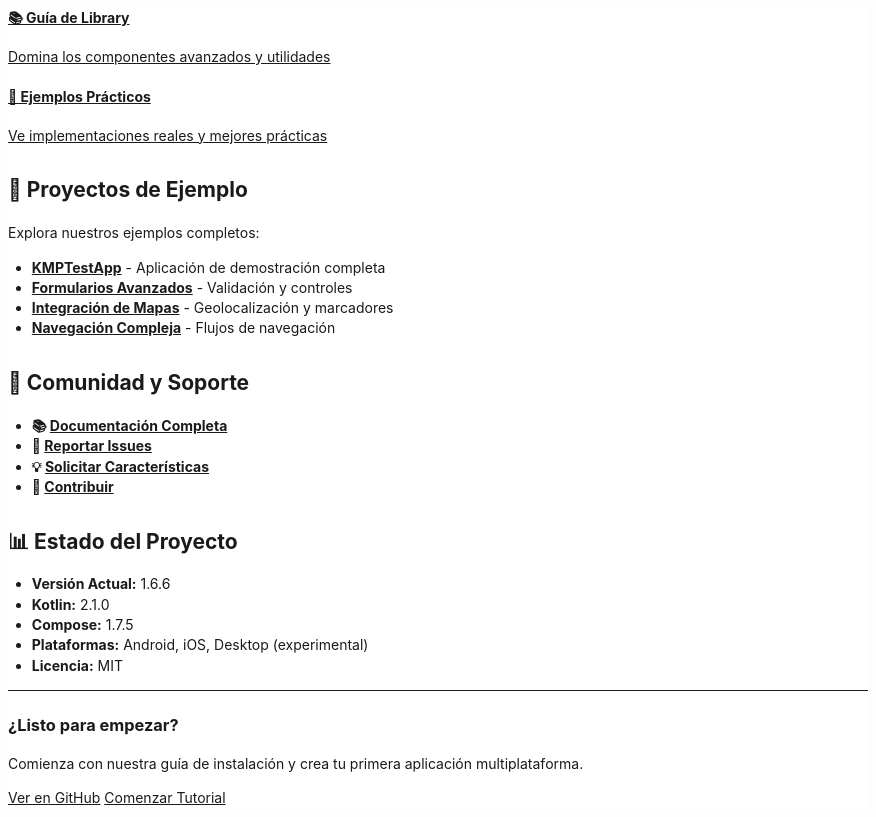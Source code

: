   <a href="library.html" class="guide-link">
    <h4>📚 Guía de Library</h4>
    <p>Domina los componentes avanzados y utilidades</p>
  </a>
  
  <a href="kmptestapp.html" class="guide-link">
    <h4>🧪 Ejemplos Prácticos</h4>
    <p>Ve implementaciones reales y mejores prácticas</p>
  </a>
</div>

## 🚀 Proyectos de Ejemplo

Explora nuestros ejemplos completos:

- **[KMPTestApp](kmptestapp.html)** - Aplicación de demostración completa
- **[Formularios Avanzados](library.html#ejemplos-de-uso)** - Validación y controles
- **[Integración de Mapas](kmpmaps.html#ejemplos-de-uso)** - Geolocalización y marcadores
- **[Navegación Compleja](library.html#navegación)** - Flujos de navegación

## 🤝 Comunidad y Soporte

- **📚 [Documentación Completa](https://github.com/erickvelasco11/KmpLibrary/blob/main/README.md)**
- **🐛 [Reportar Issues](https://github.com/erickvelasco11/KmpLibrary/issues)**
- **💡 [Solicitar Características](https://github.com/erickvelasco11/KmpLibrary/issues/new)**
- **🔄 [Contribuir](https://github.com/erickvelasco11/KmpLibrary/blob/main/CONTRIBUTING.md)**

## 📊 Estado del Proyecto

- **Versión Actual:** 1.6.6
- **Kotlin:** 2.1.0
- **Compose:** 1.7.5
- **Plataformas:** Android, iOS, Desktop (experimental)
- **Licencia:** MIT

---

<div class="footer-cta">
  <h3>¿Listo para empezar?</h3>
  <p>Comienza con nuestra guía de instalación y crea tu primera aplicación multiplataforma.</p>
  <a href="https://github.com/erickvelasco11/KmpLibrary" class="btn btn-primary">Ver en GitHub</a>
  <a href="kmpcontrols.html" class="btn btn-secondary">Comenzar Tutorial</a>
</div>

<style>
.module-grid {
  display: grid;
  grid-template-columns: repeat(auto-fit, minmax(300px, 1fr));
  gap: 20px;
  margin: 30px 0;
}

.module-card {
  border: 1px solid #e1e4e8;
  border-radius: 8px;
  padding: 20px;
  background: #f8f9fa;
}
